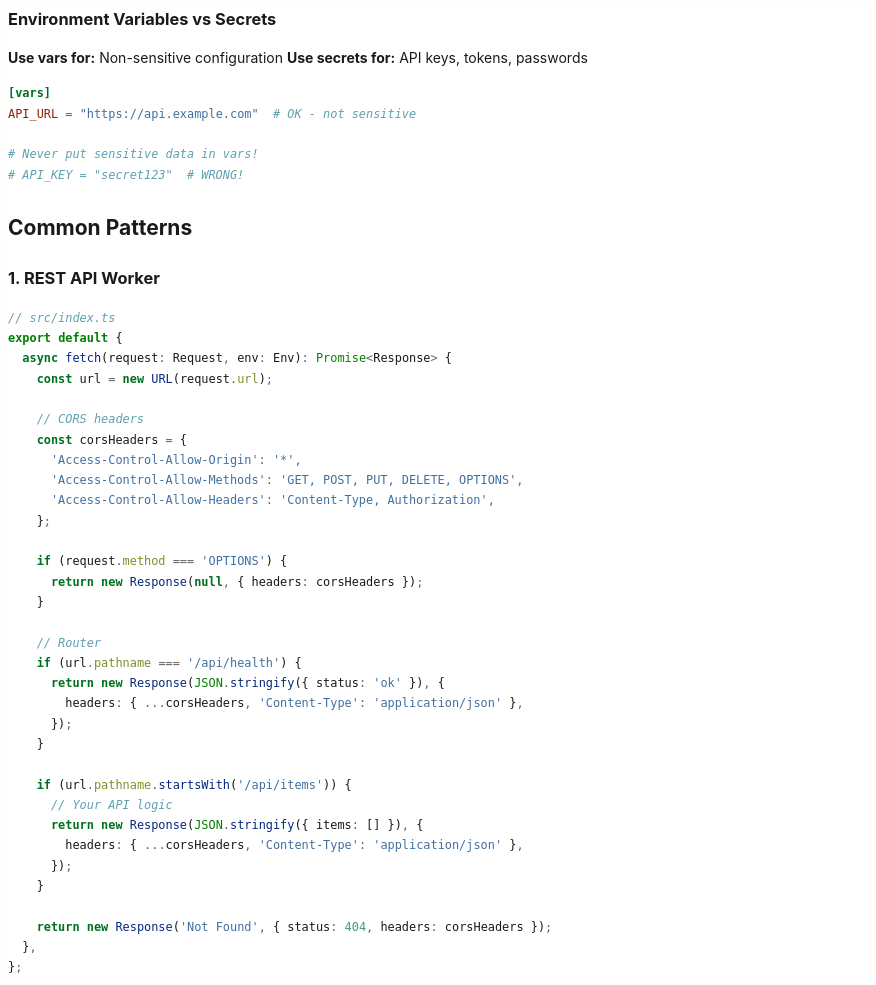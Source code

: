 ### Environment Variables vs Secrets

**Use vars for:** Non-sensitive configuration
**Use secrets for:** API keys, tokens, passwords

```toml
[vars]
API_URL = "https://api.example.com"  # OK - not sensitive

# Never put sensitive data in vars!
# API_KEY = "secret123"  # WRONG!
```

## Common Patterns

### 1. REST API Worker

```typescript
// src/index.ts
export default {
  async fetch(request: Request, env: Env): Promise<Response> {
    const url = new URL(request.url);
    
    // CORS headers
    const corsHeaders = {
      'Access-Control-Allow-Origin': '*',
      'Access-Control-Allow-Methods': 'GET, POST, PUT, DELETE, OPTIONS',
      'Access-Control-Allow-Headers': 'Content-Type, Authorization',
    };
    
    if (request.method === 'OPTIONS') {
      return new Response(null, { headers: corsHeaders });
    }
    
    // Router
    if (url.pathname === '/api/health') {
      return new Response(JSON.stringify({ status: 'ok' }), {
        headers: { ...corsHeaders, 'Content-Type': 'application/json' },
      });
    }
    
    if (url.pathname.startsWith('/api/items')) {
      // Your API logic
      return new Response(JSON.stringify({ items: [] }), {
        headers: { ...corsHeaders, 'Content-Type': 'application/json' },
      });
    }
    
    return new Response('Not Found', { status: 404, headers: corsHeaders });
  },
};
```
